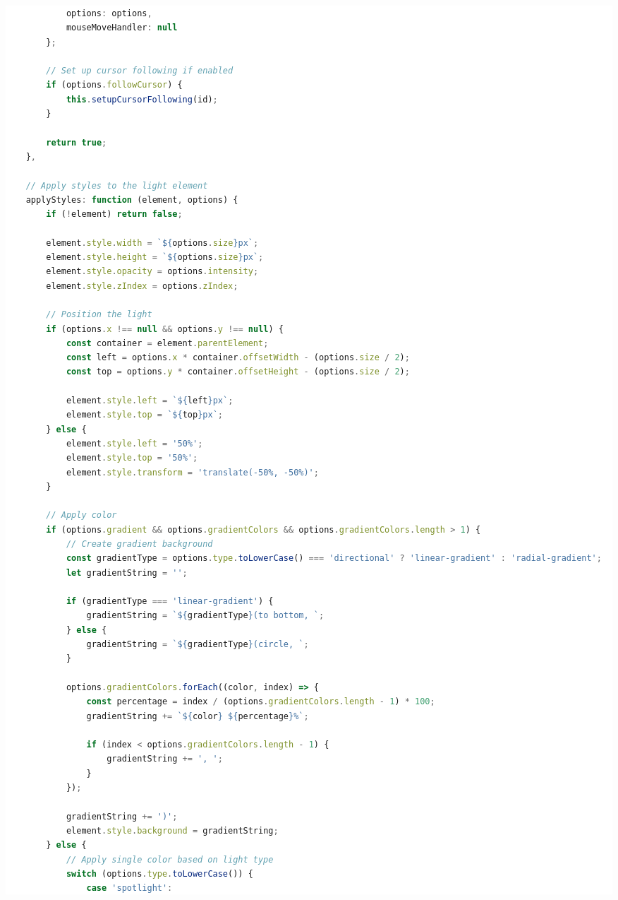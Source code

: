 ```javascript
            options: options,
            mouseMoveHandler: null
        };
        
        // Set up cursor following if enabled
        if (options.followCursor) {
            this.setupCursorFollowing(id);
        }
        
        return true;
    },
    
    // Apply styles to the light element
    applyStyles: function (element, options) {
        if (!element) return false;
        
        element.style.width = `${options.size}px`;
        element.style.height = `${options.size}px`;
        element.style.opacity = options.intensity;
        element.style.zIndex = options.zIndex;
        
        // Position the light
        if (options.x !== null && options.y !== null) {
            const container = element.parentElement;
            const left = options.x * container.offsetWidth - (options.size / 2);
            const top = options.y * container.offsetHeight - (options.size / 2);
            
            element.style.left = `${left}px`;
            element.style.top = `${top}px`;
        } else {
            element.style.left = '50%';
            element.style.top = '50%';
            element.style.transform = 'translate(-50%, -50%)';
        }
        
        // Apply color
        if (options.gradient && options.gradientColors && options.gradientColors.length > 1) {
            // Create gradient background
            const gradientType = options.type.toLowerCase() === 'directional' ? 'linear-gradient' : 'radial-gradient';
            let gradientString = '';
            
            if (gradientType === 'linear-gradient') {
                gradientString = `${gradientType}(to bottom, `;
            } else {
                gradientString = `${gradientType}(circle, `;
            }
            
            options.gradientColors.forEach((color, index) => {
                const percentage = index / (options.gradientColors.length - 1) * 100;
                gradientString += `${color} ${percentage}%`;
                
                if (index < options.gradientColors.length - 1) {
                    gradientString += ', ';
                }
            });
            
            gradientString += ')';
            element.style.background = gradientString;
        } else {
            // Apply single color based on light type
            switch (options.type.toLowerCase()) {
                case 'spotlight':
```